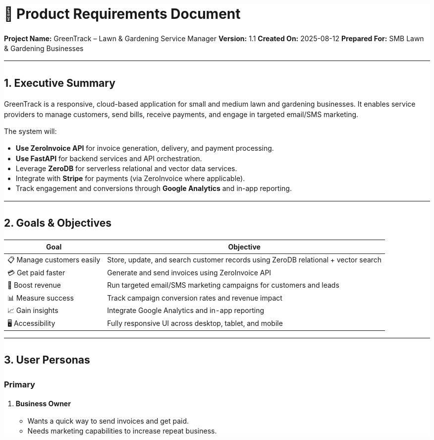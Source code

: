 # **📘 Product Requirements Document**

**Project Name:** GreenTrack – Lawn & Gardening Service Manager
**Version:** 1.1
**Created On:** 2025-08-12
**Prepared For:** SMB Lawn & Gardening Businesses

---

## **1. Executive Summary**

GreenTrack is a responsive, cloud-based application for small and medium lawn and gardening businesses. It enables service providers to manage customers, send bills, receive payments, and engage in targeted email/SMS marketing.

The system will:

* **Use ZeroInvoice API** for invoice generation, delivery, and payment processing.
* **Use FastAPI** for backend services and API orchestration.
* Leverage **ZeroDB** for serverless relational and vector data services.
* Integrate with **Stripe** for payments (via ZeroInvoice where applicable).
* Track engagement and conversions through **Google Analytics** and in-app reporting.

---

## **2. Goals & Objectives**

| Goal                       | Objective                                                                          |
| -------------------------- | ---------------------------------------------------------------------------------- |
| 📋 Manage customers easily | Store, update, and search customer records using ZeroDB relational + vector search |
| 💳 Get paid faster         | Generate and send invoices using ZeroInvoice API                                   |
| 📢 Boost revenue           | Run targeted email/SMS marketing campaigns for customers and leads                 |
| 📊 Measure success         | Track campaign conversion rates and revenue impact                                 |
| 📈 Gain insights           | Integrate Google Analytics and in-app reporting                                    |
| 🖥️ Accessibility          | Fully responsive UI across desktop, tablet, and mobile                             |

---

## **3. User Personas**

### **Primary**

1. **Business Owner**

   * Wants a quick way to send invoices and get paid.
   * Needs marketing capabilities to increase repeat business.

